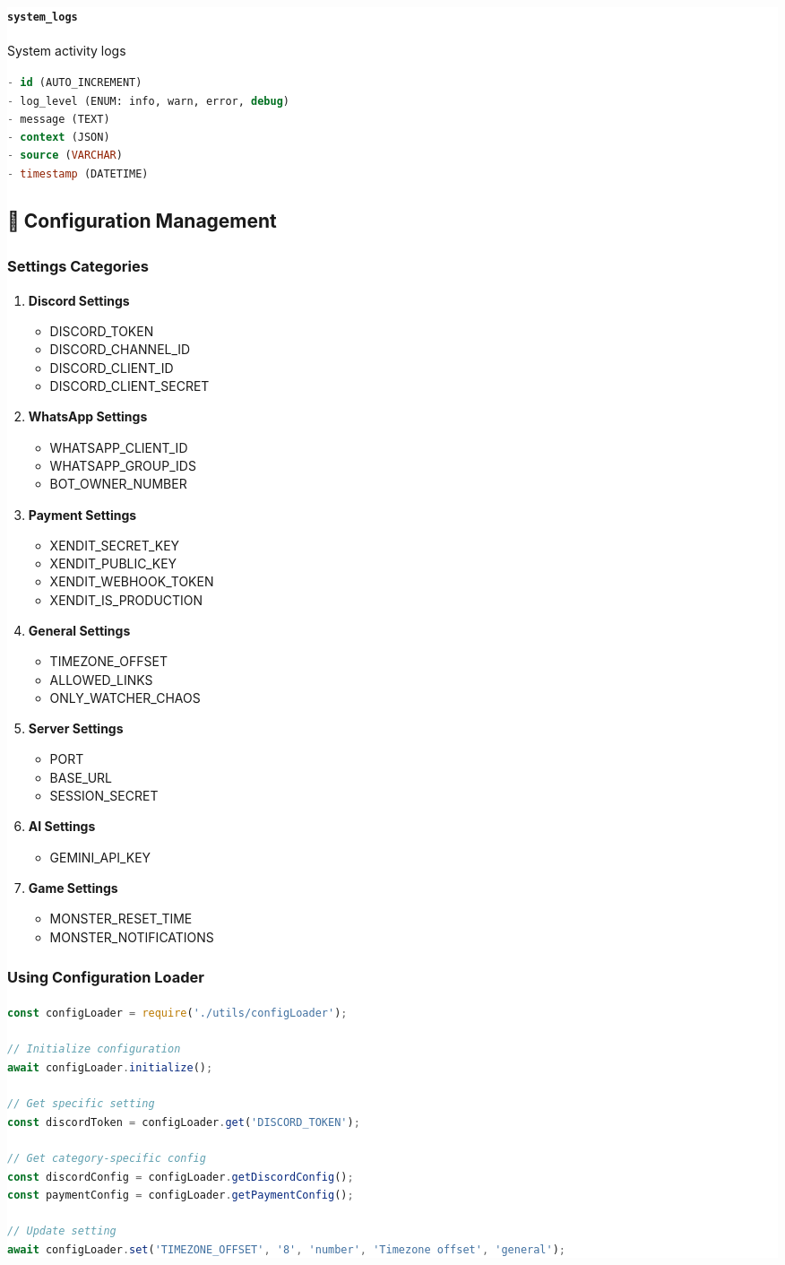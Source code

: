 #### `system_logs`
System activity logs
```sql
- id (AUTO_INCREMENT)
- log_level (ENUM: info, warn, error, debug)
- message (TEXT)
- context (JSON)
- source (VARCHAR)
- timestamp (DATETIME)
```

## 🔧 Configuration Management

### Settings Categories

1. **Discord Settings**
   - DISCORD_TOKEN
   - DISCORD_CHANNEL_ID
   - DISCORD_CLIENT_ID
   - DISCORD_CLIENT_SECRET

2. **WhatsApp Settings**
   - WHATSAPP_CLIENT_ID
   - WHATSAPP_GROUP_IDS
   - BOT_OWNER_NUMBER

3. **Payment Settings**
   - XENDIT_SECRET_KEY
   - XENDIT_PUBLIC_KEY
   - XENDIT_WEBHOOK_TOKEN
   - XENDIT_IS_PRODUCTION

4. **General Settings**
   - TIMEZONE_OFFSET
   - ALLOWED_LINKS
   - ONLY_WATCHER_CHAOS

5. **Server Settings**
   - PORT
   - BASE_URL
   - SESSION_SECRET

6. **AI Settings**
   - GEMINI_API_KEY

7. **Game Settings**
   - MONSTER_RESET_TIME
   - MONSTER_NOTIFICATIONS

### Using Configuration Loader

```javascript
const configLoader = require('./utils/configLoader');

// Initialize configuration
await configLoader.initialize();

// Get specific setting
const discordToken = configLoader.get('DISCORD_TOKEN');

// Get category-specific config
const discordConfig = configLoader.getDiscordConfig();
const paymentConfig = configLoader.getPaymentConfig();

// Update setting
await configLoader.set('TIMEZONE_OFFSET', '8', 'number', 'Timezone offset', 'general');
```